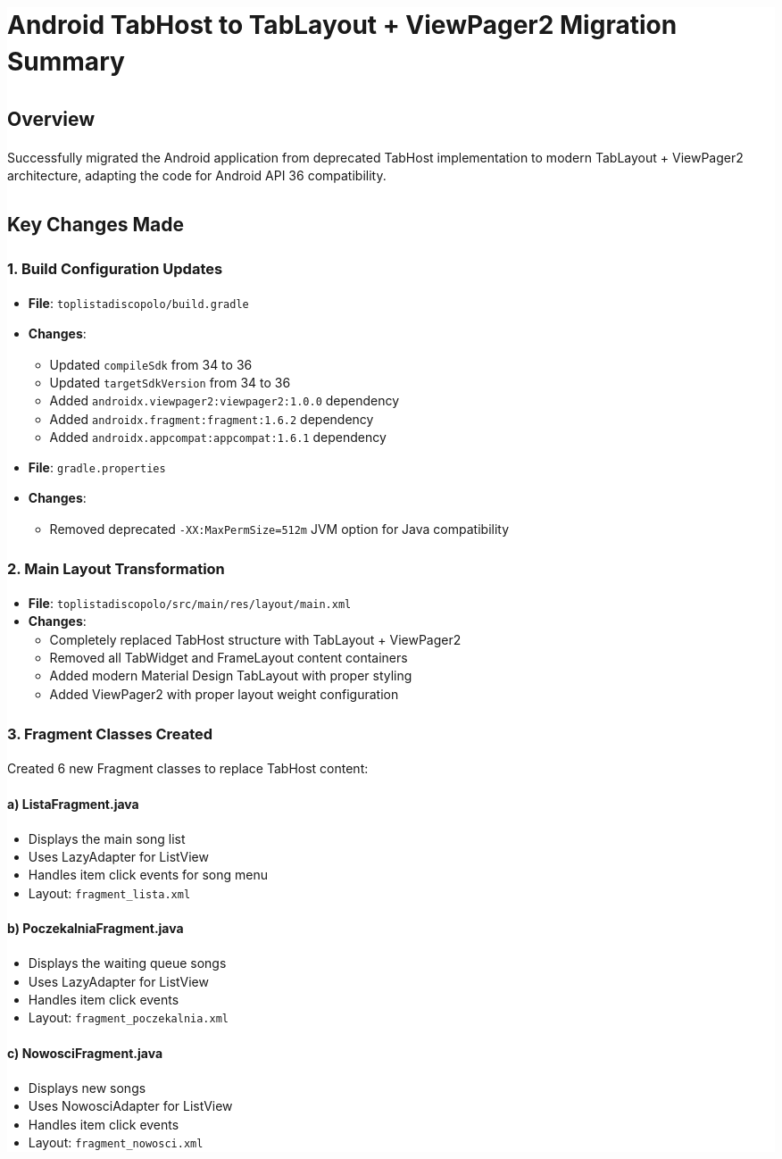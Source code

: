 # Android TabHost to TabLayout + ViewPager2 Migration Summary

## Overview
Successfully migrated the Android application from deprecated TabHost implementation to modern TabLayout + ViewPager2 architecture, adapting the code for Android API 36 compatibility.

## Key Changes Made

### 1. Build Configuration Updates
- **File**: `toplistadiscopolo/build.gradle`
- **Changes**:
  - Updated `compileSdk` from 34 to 36
  - Updated `targetSdkVersion` from 34 to 36
  - Added `androidx.viewpager2:viewpager2:1.0.0` dependency
  - Added `androidx.fragment:fragment:1.6.2` dependency
  - Added `androidx.appcompat:appcompat:1.6.1` dependency

- **File**: `gradle.properties`
- **Changes**:
  - Removed deprecated `-XX:MaxPermSize=512m` JVM option for Java compatibility

### 2. Main Layout Transformation
- **File**: `toplistadiscopolo/src/main/res/layout/main.xml`
- **Changes**:
  - Completely replaced TabHost structure with TabLayout + ViewPager2
  - Removed all TabWidget and FrameLayout content containers
  - Added modern Material Design TabLayout with proper styling
  - Added ViewPager2 with proper layout weight configuration

### 3. Fragment Classes Created
Created 6 new Fragment classes to replace TabHost content:

#### a) **ListaFragment.java**
- Displays the main song list
- Uses LazyAdapter for ListView
- Handles item click events for song menu
- Layout: `fragment_lista.xml`

#### b) **PoczekalniaFragment.java**
- Displays the waiting queue songs
- Uses LazyAdapter for ListView  
- Handles item click events
- Layout: `fragment_poczekalnia.xml`

#### c) **NowosciFragment.java**
- Displays new songs
- Uses NowosciAdapter for ListView
- Handles item click events
- Layout: `fragment_nowosci.xml`
